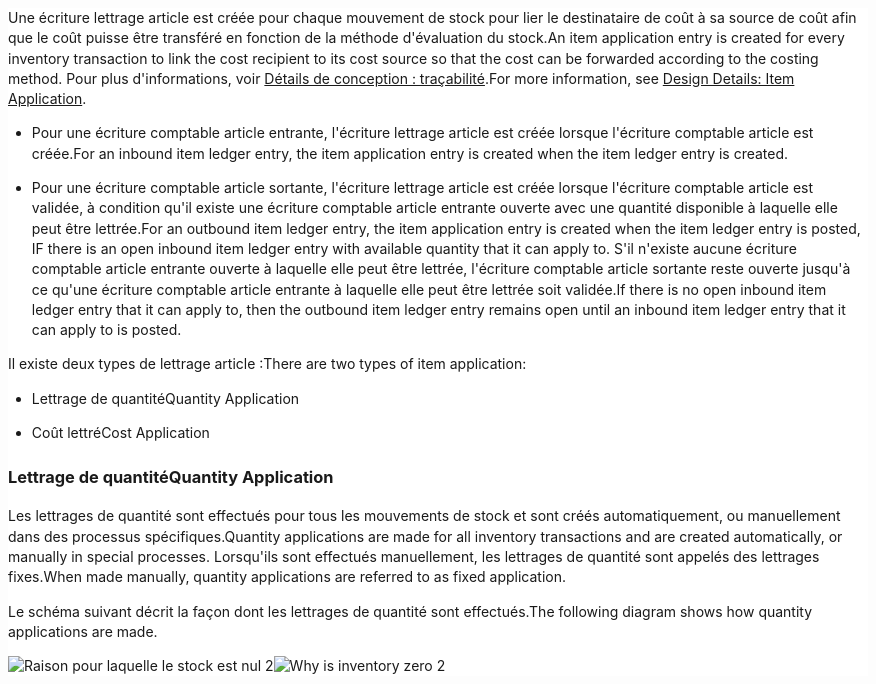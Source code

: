  <span data-ttu-id="5b895-149">Une écriture lettrage article est créée pour chaque mouvement de stock pour lier le destinataire de coût à sa source de coût afin que le coût puisse être transféré en fonction de la méthode d'évaluation du stock.</span><span class="sxs-lookup"><span data-stu-id="5b895-149">An item application entry is created for every inventory transaction to link the cost recipient to its cost source so that the cost can be forwarded according to the costing method.</span></span> <span data-ttu-id="5b895-150">Pour plus d'informations, voir [Détails de conception : traçabilité](design-details-item-application.md).</span><span class="sxs-lookup"><span data-stu-id="5b895-150">For more information, see [Design Details: Item Application](design-details-item-application.md).</span></span>  

-   <span data-ttu-id="5b895-151">Pour une écriture comptable article entrante, l'écriture lettrage article est créée lorsque l'écriture comptable article est créée.</span><span class="sxs-lookup"><span data-stu-id="5b895-151">For an inbound item ledger entry, the item application entry is created when the item ledger entry is created.</span></span>  

-   <span data-ttu-id="5b895-152">Pour une écriture comptable article sortante, l'écriture lettrage article est créée lorsque l'écriture comptable article est validée, à condition qu'il existe une écriture comptable article entrante ouverte avec une quantité disponible à laquelle elle peut être lettrée.</span><span class="sxs-lookup"><span data-stu-id="5b895-152">For an outbound item ledger entry, the item application entry is created when the item ledger entry is posted, IF there is an open inbound item ledger entry with available quantity that it can apply to.</span></span> <span data-ttu-id="5b895-153">S'il n'existe aucune écriture comptable article entrante ouverte à laquelle elle peut être lettrée, l'écriture comptable article sortante reste ouverte jusqu'à ce qu'une écriture comptable article entrante à laquelle elle peut être lettrée soit validée.</span><span class="sxs-lookup"><span data-stu-id="5b895-153">If there is no open inbound item ledger entry that it can apply to, then the outbound item ledger entry remains open until an inbound item ledger entry that it can apply to is posted.</span></span>  

 <span data-ttu-id="5b895-154">Il existe deux types de lettrage article :</span><span class="sxs-lookup"><span data-stu-id="5b895-154">There are two types of item application:</span></span>  

-   <span data-ttu-id="5b895-155">Lettrage de quantité</span><span class="sxs-lookup"><span data-stu-id="5b895-155">Quantity Application</span></span>  

-   <span data-ttu-id="5b895-156">Coût lettré</span><span class="sxs-lookup"><span data-stu-id="5b895-156">Cost Application</span></span>  

### <a name="quantity-application"></a><span data-ttu-id="5b895-157">Lettrage de quantité</span><span class="sxs-lookup"><span data-stu-id="5b895-157">Quantity Application</span></span>  
 <span data-ttu-id="5b895-158">Les lettrages de quantité sont effectués pour tous les mouvements de stock et sont créés automatiquement, ou manuellement dans des processus spécifiques.</span><span class="sxs-lookup"><span data-stu-id="5b895-158">Quantity applications are made for all inventory transactions and are created automatically, or manually in special processes.</span></span> <span data-ttu-id="5b895-159">Lorsqu'ils sont effectués manuellement, les lettrages de quantité sont appelés des lettrages fixes.</span><span class="sxs-lookup"><span data-stu-id="5b895-159">When made manually, quantity applications are referred to as fixed application.</span></span>  

 <span data-ttu-id="5b895-160">Le schéma suivant décrit la façon dont les lettrages de quantité sont effectués.</span><span class="sxs-lookup"><span data-stu-id="5b895-160">The following diagram shows how quantity applications are made.</span></span>  

<span data-ttu-id="5b895-161">![Raison pour laquelle le stock est nul 2](media/helene/TechArticleInventoryZero2.png "Whyisinventoryzero\_2")</span><span class="sxs-lookup"><span data-stu-id="5b895-161">![Why is inventory zero 2](media/helene/TechArticleInventoryZero2.png "Whyisinventoryzero\_2")</span></span>
